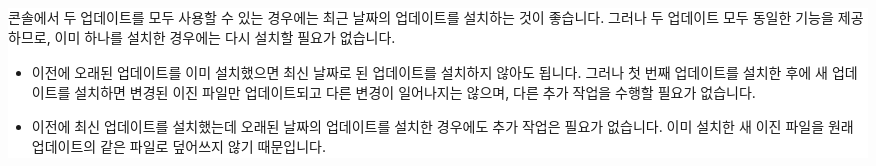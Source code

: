콘솔에서 두 업데이트를 모두 사용할 수 있는 경우에는 최근 날짜의 업데이트를 설치하는 것이 좋습니다. 그러나 두 업데이트 모두 동일한 기능을 제공하므로, 이미 하나를 설치한 경우에는 다시 설치할 필요가 없습니다.
-   이전에 오래된 업데이트를 이미 설치했으면 최신 날짜로 된 업데이트를 설치하지 않아도 됩니다. 그러나 첫 번째 업데이트를 설치한 후에 새 업데이트를 설치하면 변경된 이진 파일만 업데이트되고 다른 변경이 일어나지는 않으며, 다른 추가 작업을 수행할 필요가 없습니다.

-   이전에 최신 업데이트를 설치했는데 오래된 날짜의 업데이트를 설치한 경우에도 추가 작업은 필요가 없습니다. 이미 설치한 새 이진 파일을 원래 업데이트의 같은 파일로 덮어쓰지 않기 때문입니다.






